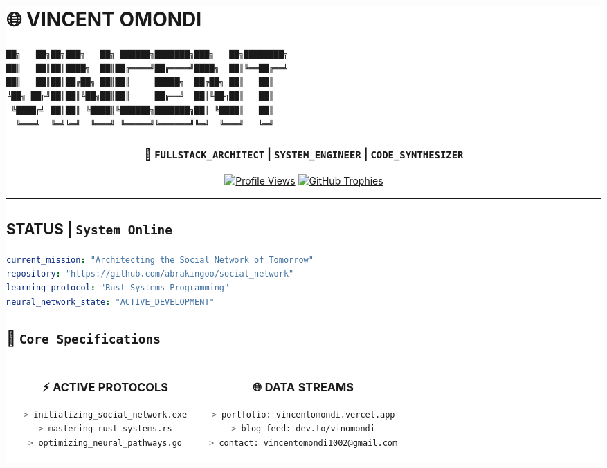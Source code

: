 # 🌐 VINCENT OMONDI
```
██╗   ██╗██╗███╗   ██╗ ██████╗███████╗███╗   ██╗████████╗
██║   ██║██║████╗  ██║██╔════╝██╔════╝████╗  ██║╚══██╔══╝
██║   ██║██║██╔██╗ ██║██║     █████╗  ██╔██╗ ██║   ██║   
╚██╗ ██╔╝██║██║╚██╗██║██║     ██╔══╝  ██║╚██╗██║   ██║   
 ╚████╔╝ ██║██║ ╚████║╚██████╗███████╗██║ ╚████║   ██║   
  ╚═══╝  ╚═╝╚═╝  ╚═══╝ ╚═════╝╚══════╝╚═╝  ╚═══╝   ╚═╝   
```

<div align="center">

### 🚀 `FULLSTACK_ARCHITECT` | `SYSTEM_ENGINEER` | `CODE_SYNTHESIZER`

[![Profile Views](https://komarev.com/ghpvc/?username=vincent-omondi&label=NEURAL%20CONNECTIONS&color=00ff41&style=for-the-badge)](https://github.com/vincent-omondi)
[![GitHub Trophies](https://github-profile-trophy.vercel.app/?username=vincent-omondi&theme=matrix&no-frame=true&column=7)](https://github.com/ryo-ma/github-profile-trophy)

</div>

---

## **STATUS** | `System Online`

```yaml
current_mission: "Architecting the Social Network of Tomorrow"
repository: "https://github.com/abrakingoo/social_network"
learning_protocol: "Rust Systems Programming"
neural_network_state: "ACTIVE_DEVELOPMENT"
```

## 🧬 `Core Specifications`

<table align="center">
<tr>
<td align="center" width="50%">

### ⚡ **ACTIVE PROTOCOLS**
```bash
> initializing_social_network.exe
> mastering_rust_systems.rs
> optimizing_neural_pathways.go
```

</td>
<td align="center" width="50%">

### 🌐 **DATA STREAMS**
```bash
> portfolio: vincentomondi.vercel.app
> blog_feed: dev.to/vinomondi
> contact: vincentomondi1002@gmail.com
```
